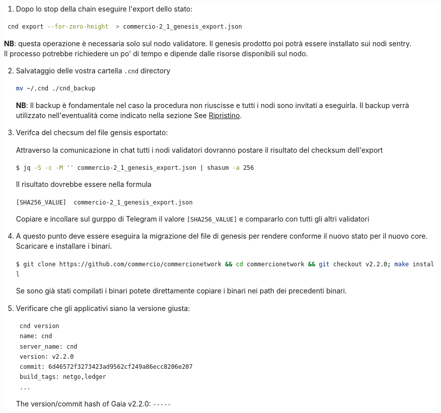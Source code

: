  1. Dopo lo stop della chain eseguire l'export dello stato:
   ```bash
    cnd export --for-zero-height  > commercio-2_1_genesis_export.json
   ```
   **NB**: questa operazione è necessaria solo sul nodo validatore. Il genesis prodotto poi potrà essere installato sui nodi sentry.     
   Il processo potrebbe richiedere un po' di tempo e dipende dalle risorse disponibili sul nodo.



 2. Salvataggio delle vostra cartella `.cnd` directory

    ```bash
    mv ~/.cnd ./cnd_backup
    ```

    **NB**: Il backup è fondamentale nel caso la procedura non riuscisse e tutti i nodi sono invitati a eseguirla. Il backup verrà utilizzato nell'eventualità come indicato nella sezione See [Ripristino](#ripristino).



3. Verifca del checsum del file gensis esportato:

    Attraverso la comunicazione in chat tutti i nodi validatori dovranno postare il risultato del checksum dell'export

   ```bash
   $ jq -S -c -M '' commercio-2_1_genesis_export.json | shasum -a 256
   ```

   Il risultato dovrebbe essere nella formula
   ```
   [SHA256_VALUE]  commercio-2_1_genesis_export.json
   ```
   Copiare e incollare sul gurppo di Telegram il valore `[SHA256_VALUE]` e compararlo con tutti gli altri validatori


4. A questo punto deve essere eseguira la migrazione del file di genesis per rendere conforme il nuovo stato per il nuovo core.
Scaricare e installare i binari.

   ```bash
   $ git clone https://github.com/commercio/commercionetwork && cd commercionetwork && git checkout v2.2.0; make install
   ```

   Se sono già stati compilati i binari potete direttamente copiare i binari nei path dei precedenti binari.

1. Verificare che gli applicativi siano la versione giusta:

   ```bash
    cnd version
    name: cnd
    server_name: cnd
    version: v2.2.0
    commit: 6d46572f3273423ad9562cf249a86ecc8206e207
    build_tags: netgo,ledger
    ...
   ```
    The version/commit hash of Gaia v2.2.0: `-----`
